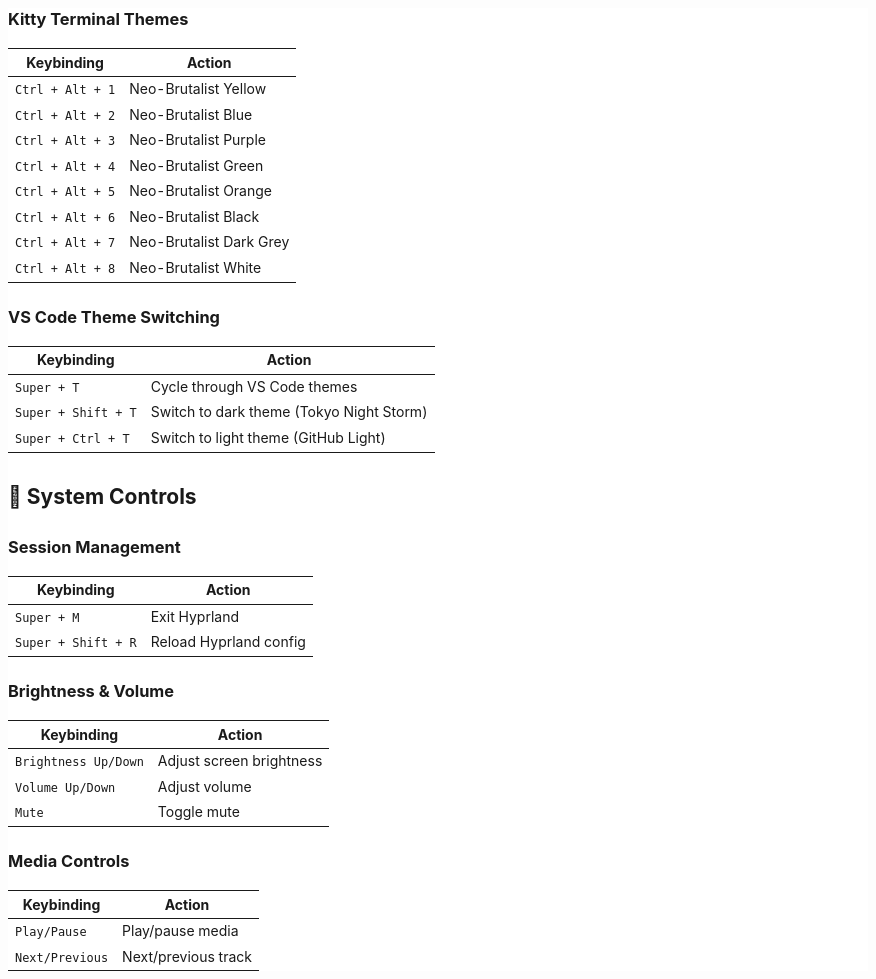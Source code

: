 ### Kitty Terminal Themes
| Keybinding | Action |
|------------|--------|
| `Ctrl + Alt + 1` | Neo-Brutalist Yellow |
| `Ctrl + Alt + 2` | Neo-Brutalist Blue |
| `Ctrl + Alt + 3` | Neo-Brutalist Purple |
| `Ctrl + Alt + 4` | Neo-Brutalist Green |
| `Ctrl + Alt + 5` | Neo-Brutalist Orange |
| `Ctrl + Alt + 6` | Neo-Brutalist Black |
| `Ctrl + Alt + 7` | Neo-Brutalist Dark Grey |
| `Ctrl + Alt + 8` | Neo-Brutalist White |

### VS Code Theme Switching
| Keybinding | Action |
|------------|--------|
| `Super + T` | Cycle through VS Code themes |
| `Super + Shift + T` | Switch to dark theme (Tokyo Night Storm) |
| `Super + Ctrl + T` | Switch to light theme (GitHub Light) |

## 🔧 System Controls

### Session Management
| Keybinding | Action |
|------------|--------|
| `Super + M` | Exit Hyprland |
| `Super + Shift + R` | Reload Hyprland config |

### Brightness & Volume
| Keybinding | Action |
|------------|--------|
| `Brightness Up/Down` | Adjust screen brightness |
| `Volume Up/Down` | Adjust volume |
| `Mute` | Toggle mute |

### Media Controls
| Keybinding | Action |
|------------|--------|
| `Play/Pause` | Play/pause media |
| `Next/Previous` | Next/previous track |
